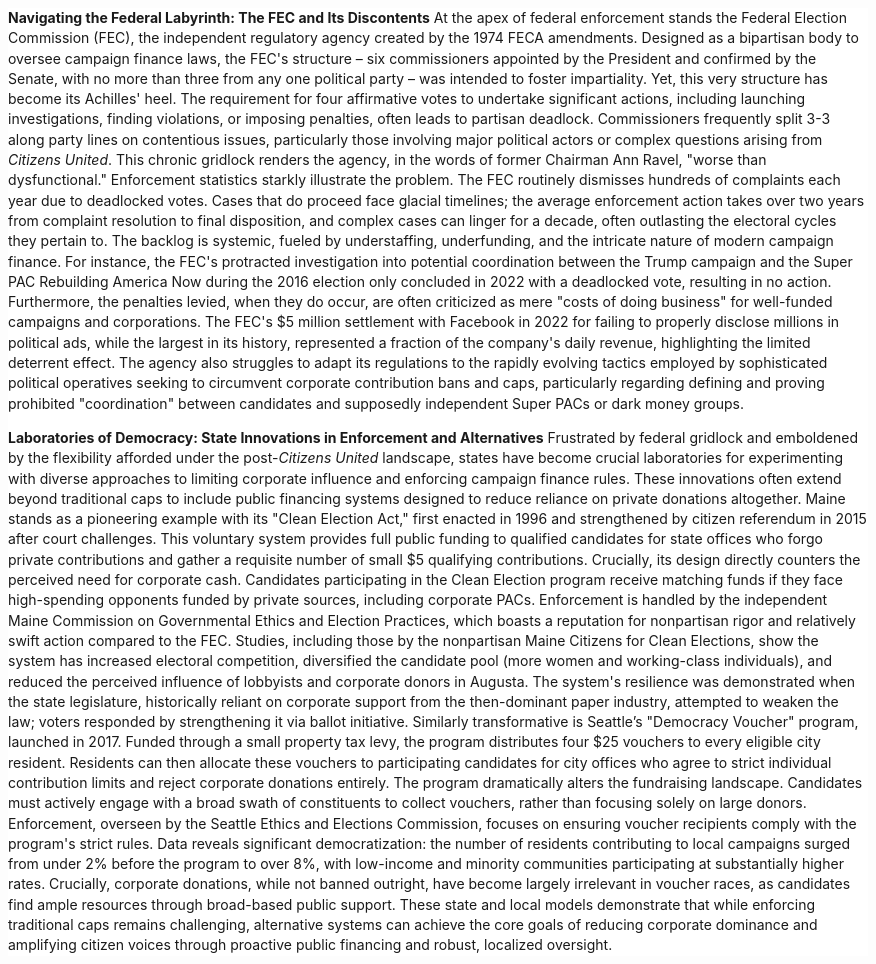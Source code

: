 **Navigating the Federal Labyrinth: The FEC and Its Discontents**
At the apex of federal enforcement stands the Federal Election Commission (FEC), the independent regulatory agency created by the 1974 FECA amendments. Designed as a bipartisan body to oversee campaign finance laws, the FEC's structure – six commissioners appointed by the President and confirmed by the Senate, with no more than three from any one political party – was intended to foster impartiality. Yet, this very structure has become its Achilles' heel. The requirement for four affirmative votes to undertake significant actions, including launching investigations, finding violations, or imposing penalties, often leads to partisan deadlock. Commissioners frequently split 3-3 along party lines on contentious issues, particularly those involving major political actors or complex questions arising from *Citizens United*. This chronic gridlock renders the agency, in the words of former Chairman Ann Ravel, "worse than dysfunctional." Enforcement statistics starkly illustrate the problem. The FEC routinely dismisses hundreds of complaints each year due to deadlocked votes. Cases that do proceed face glacial timelines; the average enforcement action takes over two years from complaint resolution to final disposition, and complex cases can linger for a decade, often outlasting the electoral cycles they pertain to. The backlog is systemic, fueled by understaffing, underfunding, and the intricate nature of modern campaign finance. For instance, the FEC's protracted investigation into potential coordination between the Trump campaign and the Super PAC Rebuilding America Now during the 2016 election only concluded in 2022 with a deadlocked vote, resulting in no action. Furthermore, the penalties levied, when they do occur, are often criticized as mere "costs of doing business" for well-funded campaigns and corporations. The FEC's $5 million settlement with Facebook in 2022 for failing to properly disclose millions in political ads, while the largest in its history, represented a fraction of the company's daily revenue, highlighting the limited deterrent effect. The agency also struggles to adapt its regulations to the rapidly evolving tactics employed by sophisticated political operatives seeking to circumvent corporate contribution bans and caps, particularly regarding defining and proving prohibited "coordination" between candidates and supposedly independent Super PACs or dark money groups.

**Laboratories of Democracy: State Innovations in Enforcement and Alternatives**
Frustrated by federal gridlock and emboldened by the flexibility afforded under the post-*Citizens United* landscape, states have become crucial laboratories for experimenting with diverse approaches to limiting corporate influence and enforcing campaign finance rules. These innovations often extend beyond traditional caps to include public financing systems designed to reduce reliance on private donations altogether. Maine stands as a pioneering example with its "Clean Election Act," first enacted in 1996 and strengthened by citizen referendum in 2015 after court challenges. This voluntary system provides full public funding to qualified candidates for state offices who forgo private contributions and gather a requisite number of small $5 qualifying contributions. Crucially, its design directly counters the perceived need for corporate cash. Candidates participating in the Clean Election program receive matching funds if they face high-spending opponents funded by private sources, including corporate PACs. Enforcement is handled by the independent Maine Commission on Governmental Ethics and Election Practices, which boasts a reputation for nonpartisan rigor and relatively swift action compared to the FEC. Studies, including those by the nonpartisan Maine Citizens for Clean Elections, show the system has increased electoral competition, diversified the candidate pool (more women and working-class individuals), and reduced the perceived influence of lobbyists and corporate donors in Augusta. The system's resilience was demonstrated when the state legislature, historically reliant on corporate support from the then-dominant paper industry, attempted to weaken the law; voters responded by strengthening it via ballot initiative. Similarly transformative is Seattle’s "Democracy Voucher" program, launched in 2017. Funded through a small property tax levy, the program distributes four $25 vouchers to every eligible city resident. Residents can then allocate these vouchers to participating candidates for city offices who agree to strict individual contribution limits and reject corporate donations entirely. The program dramatically alters the fundraising landscape. Candidates must actively engage with a broad swath of constituents to collect vouchers, rather than focusing solely on large donors. Enforcement, overseen by the Seattle Ethics and Elections Commission, focuses on ensuring voucher recipients comply with the program's strict rules. Data reveals significant democratization: the number of residents contributing to local campaigns surged from under 2% before the program to over 8%, with low-income and minority communities participating at substantially higher rates. Crucially, corporate donations, while not banned outright, have become largely irrelevant in voucher races, as candidates find ample resources through broad-based public support. These state and local models demonstrate that while enforcing traditional caps remains challenging, alternative systems can achieve the core goals of reducing corporate dominance and amplifying citizen voices through proactive public financing and robust, localized oversight.
